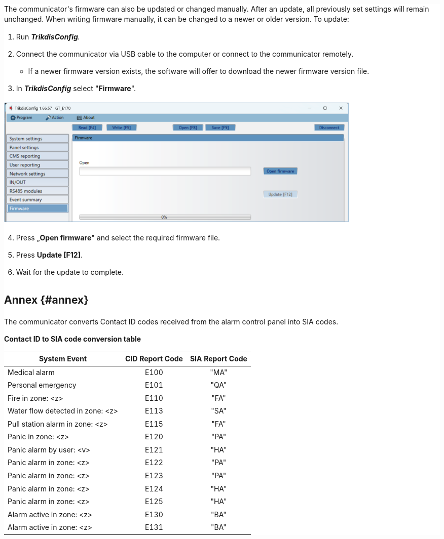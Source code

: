 The communicator's firmware can also be updated or changed manually. After an update, all previously set settings will remain unchanged. When writing firmware manually, it can be changed to a newer or older version. To update:

1.  Run ***TrikdisConfig**.*

2.  Connect the communicator via USB cable to the computer or connect to the communicator remotely.

    - If a newer firmware version exists, the software will offer to download the newer firmware version file.

3.  In ***TrikdisConfig*** select "**Firmware**".

<img alt="" src="./image56.png" style="width:7.086614173228346in;height:2.5078740157480315in" />

4.  Press „**Open firmware**" and select the required firmware file.

5.  Press **Update \[F12\]**.

6.  Wait for the update to complete.

## Annex  {#annex}

The communicator converts Contact ID codes received from the alarm control panel into SIA codes.

**Contact ID to SIA code conversion table**

| **System Event** | **CID Report Code** | **SIA Report Code** |
|----|:--:|:--:|
| Medical alarm | E100 | \"MA\" |
| Personal emergency | E101 | \"QA\" |
| Fire in zone: \<z\> | E110 | \"FA\" |
| Water flow detected in zone: \<z\> | E113 | \"SA\" |
| Pull station alarm in zone: \<z\> | E115 | \"FA\" |
| Panic in zone: \<z\> | E120 | \"PA\" |
| Panic alarm by user: \<v\> | E121 | \"HA\" |
| Panic alarm in zone: \<z\> | E122 | \"PA\" |
| Panic alarm in zone: \<z\> | E123 | \"PA\" |
| Panic alarm in zone: \<z\> | E124 | \"HA\" |
| Panic alarm in zone: \<z\> | E125 | \"HA\" |
| Alarm active in zone: \<z\> | E130 | \"BA\" |
| Alarm active in zone: \<z\> | E131 | \"BA\" |